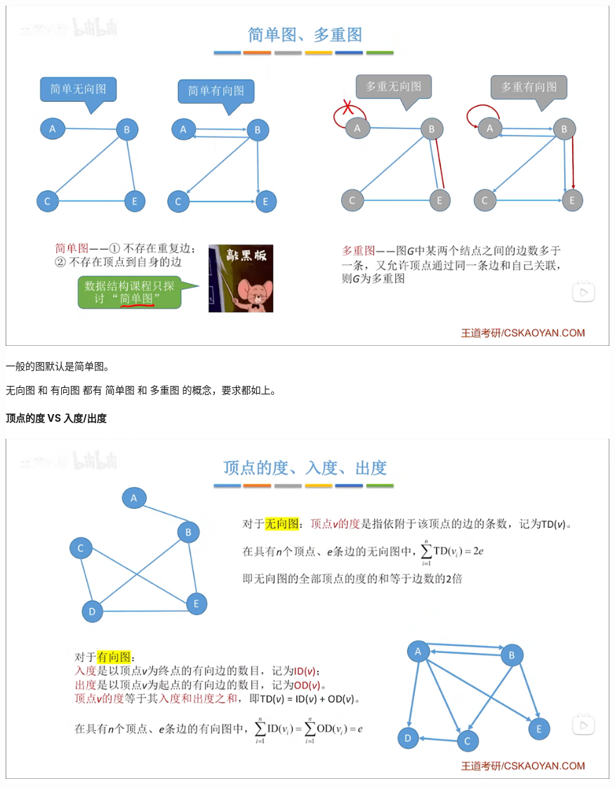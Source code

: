 ![image-20250222174053484](imgs\image-20250222174053484.png)

一般的图默认是简单图。

无向图 和 有向图 都有 简单图 和 多重图 的概念，要求都如上。

#### 顶点的度 VS 入度/出度

![image-20250222174551105](imgs\image-20250222174551105.png)
